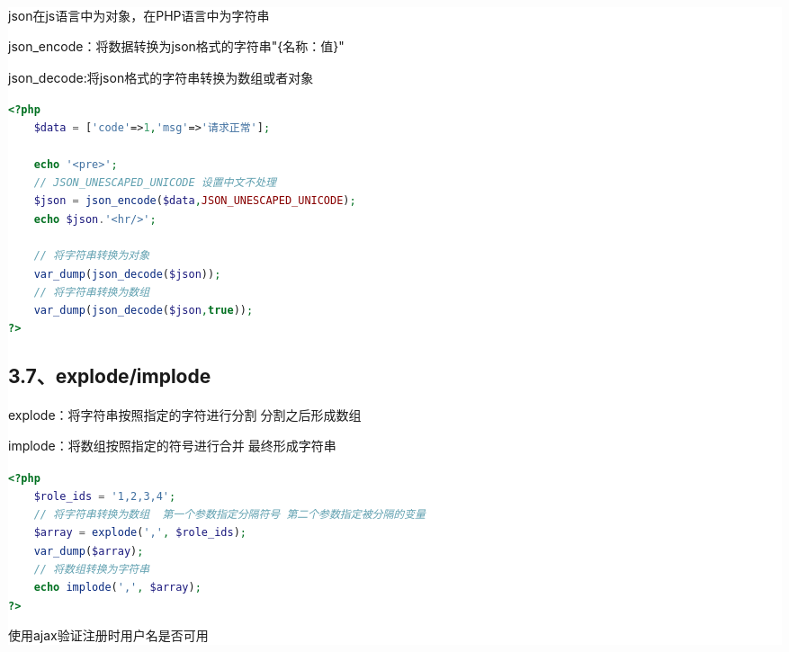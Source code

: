 json在js语言中为对象，在PHP语言中为字符串

json_encode：将数据转换为json格式的字符串"{名称：值}"

json_decode:将json格式的字符串转换为数组或者对象

```php
<?php 
	$data = ['code'=>1,'msg'=>'请求正常'];

	echo '<pre>';
	// JSON_UNESCAPED_UNICODE 设置中文不处理
	$json = json_encode($data,JSON_UNESCAPED_UNICODE);
	echo $json.'<hr/>';

	// 将字符串转换为对象
	var_dump(json_decode($json));
	// 将字符串转换为数组
	var_dump(json_decode($json,true));
?>
```



## 3.7、explode/implode

explode：将字符串按照指定的字符进行分割 分割之后形成数组

implode：将数组按照指定的符号进行合并 最终形成字符串

```php
<?php 
	$role_ids = '1,2,3,4';
	// 将字符串转换为数组  第一个参数指定分隔符号 第二个参数指定被分隔的变量
	$array = explode(',', $role_ids);
	var_dump($array);
	// 将数组转换为字符串
	echo implode(',', $array);
?>
```

使用ajax验证注册时用户名是否可用